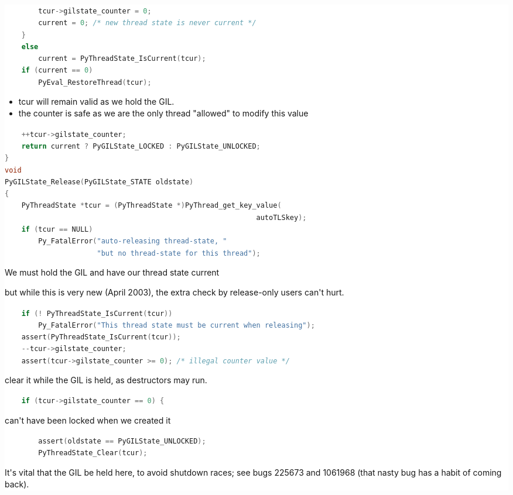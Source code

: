 ```c
        tcur->gilstate_counter = 0;
        current = 0; /* new thread state is never current */
    }
    else
        current = PyThreadState_IsCurrent(tcur);
    if (current == 0)
        PyEval_RestoreThread(tcur);
```

- tcur will remain valid as we hold the GIL.
- the counter is safe as we are the only thread "allowed"
to modify this value

```c
    ++tcur->gilstate_counter;
    return current ? PyGILState_LOCKED : PyGILState_UNLOCKED;
}
void
PyGILState_Release(PyGILState_STATE oldstate)
{
    PyThreadState *tcur = (PyThreadState *)PyThread_get_key_value(
                                                            autoTLSkey);
    if (tcur == NULL)
        Py_FatalError("auto-releasing thread-state, "
                      "but no thread-state for this thread");
```

We must hold the GIL and have our thread state current

```c
```

but while this is very new (April 2003), the extra check
by release-only users can't hurt.

```c
    if (! PyThreadState_IsCurrent(tcur))
        Py_FatalError("This thread state must be current when releasing");
    assert(PyThreadState_IsCurrent(tcur));
    --tcur->gilstate_counter;
    assert(tcur->gilstate_counter >= 0); /* illegal counter value */
```

 clear it while the GIL is held, as destructors may run.

```c
    if (tcur->gilstate_counter == 0) {
```

can't have been locked when we created it

```c
        assert(oldstate == PyGILState_UNLOCKED);
        PyThreadState_Clear(tcur);
```

 It's vital that the GIL be held here, to avoid shutdown
 races; see bugs 225673 and 1061968 (that nasty bug has a
 habit of coming back).
